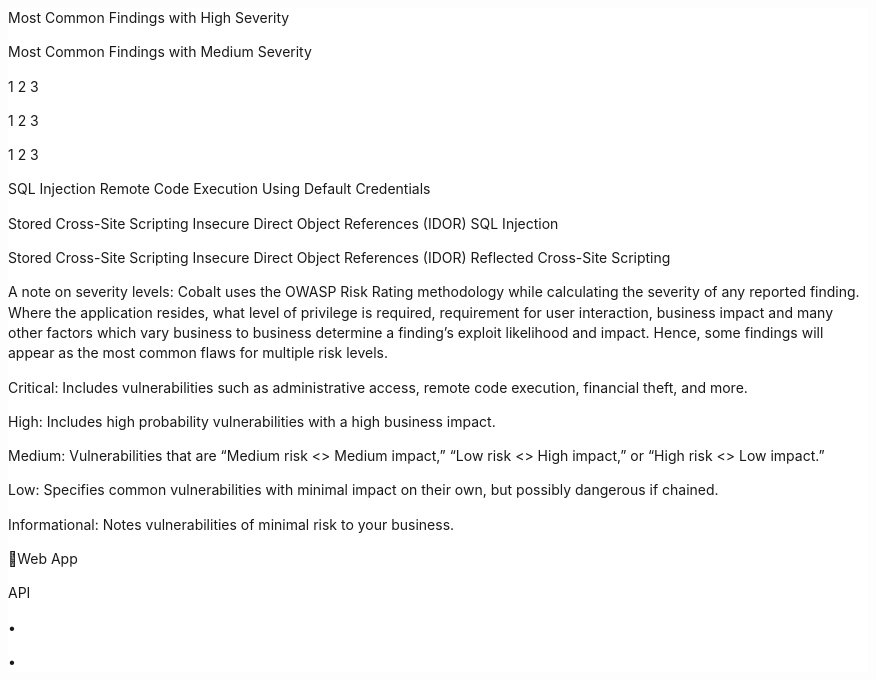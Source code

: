 Most Common 
Findings with 
High Severity

Most Common 
Findings with 
Medium Severity

1
2
3

1
2
3

1
2
3

SQL Injection
Remote Code Execution
Using Default Credentials

Stored Cross\-Site Scripting
Insecure Direct Object References (IDOR) 
SQL Injection

Stored Cross\-Site Scripting
Insecure Direct Object References (IDOR) 
Reflected Cross\-Site Scripting

A note on severity levels: Cobalt uses the OWASP Risk Rating methodology while calculating 
the severity of any reported finding. Where the application resides, what level of privilege is 
required, requirement for user interaction, business impact and many other factors which 
vary business to business determine a finding’s exploit likelihood and impact. Hence, some 
findings will appear as the most common flaws for multiple risk levels. 

Critical: Includes vulnerabilities such as administrative access, remote code 
execution, financial theft, and more.

High: Includes high probability vulnerabilities with a high business impact.

Medium: Vulnerabilities that are “Medium risk \<\> Medium impact,” “Low risk \<\> 
High impact,” or “High risk \<\> Low impact.”

Low: Specifies common vulnerabilities with minimal impact on their own, but 
possibly dangerous if chained. 

Informational: Notes vulnerabilities of minimal risk to your business.

Web App

API

•

•
